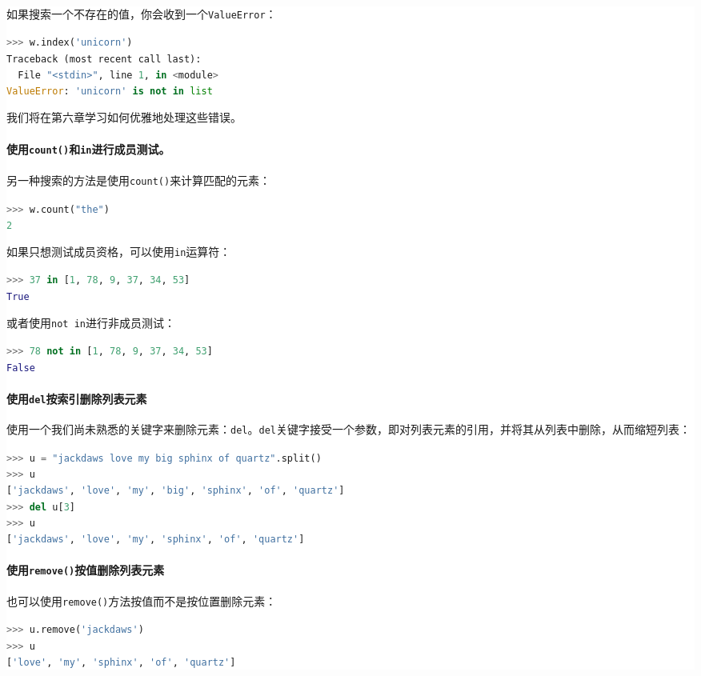 如果搜索一个不存在的值，你会收到一个`ValueError`：

```py
>>> w.index('unicorn')
Traceback (most recent call last):
  File "<stdin>", line 1, in <module>
ValueError: 'unicorn' is not in list

```

我们将在第六章学习如何优雅地处理这些错误。

#### 使用`count()`和`in`进行成员测试。

另一种搜索的方法是使用`count()`来计算匹配的元素：

```py
>>> w.count("the")
2

```

如果只想测试成员资格，可以使用`in`运算符：

```py
>>> 37 in [1, 78, 9, 37, 34, 53]
True

```

或者使用`not in`进行非成员测试：

```py
>>> 78 not in [1, 78, 9, 37, 34, 53]
False

```

#### 使用`del`按索引删除列表元素

使用一个我们尚未熟悉的关键字来删除元素：`del`。`del`关键字接受一个参数，即对列表元素的引用，并将其从列表中删除，从而缩短列表：

```py
>>> u = "jackdaws love my big sphinx of quartz".split()
>>> u
['jackdaws', 'love', 'my', 'big', 'sphinx', 'of', 'quartz']
>>> del u[3]
>>> u
['jackdaws', 'love', 'my', 'sphinx', 'of', 'quartz']

```

#### 使用`remove()`按值删除列表元素

也可以使用`remove()`方法按值而不是按位置删除元素：

```py
>>> u.remove('jackdaws')
>>> u
['love', 'my', 'sphinx', 'of', 'quartz']

```
